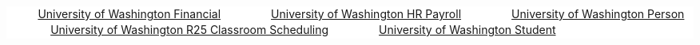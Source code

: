 <td width="50" align="center">&nbsp;</td>
<td width="50" align="center">&nbsp;</td>
<td width="50" align="center">&nbsp;</td>
<td width="50" align="center">&nbsp;</td>
<td width="50" align="center">&nbsp;</td>
</tr>
<tr>
<td align="left"><a title="Documentation" href="http://webservices.washington.edu/FWS/" target="_blank">University of Washington Financial</a></td>
<td width="50" align="center"><a title="Documentation" href="http://webservices.washington.edu/FWS/" target="_blank"><img src="https://s3.amazonaws.com/kinlane-productions/bw-icons/bw-home-icon.jpeg" alt="" width="35" /></a></td>
<td width="50" align="center">&nbsp;</td>
<td width="50" align="center">&nbsp;</td>
<td width="50" align="center">&nbsp;</td>
<td width="50" align="center">&nbsp;</td>
<td width="50" align="center">&nbsp;</td>
<td width="50" align="center">&nbsp;</td>
<td width="50" align="center">&nbsp;</td>
</tr>
<tr>
<td align="left"><a title="Documentation" href="http://webservices.washington.edu/hrpws/" target="_blank">University of Washington HR Payroll</a></td>
<td width="50" align="center"><a title="Documentation" href="http://webservices.washington.edu/hrpws/" target="_blank"><img src="https://s3.amazonaws.com/kinlane-productions/bw-icons/bw-home-icon.jpeg" alt="" width="35" /></a></td>
<td width="50" align="center">&nbsp;</td>
<td width="50" align="center">&nbsp;</td>
<td width="50" align="center">&nbsp;</td>
<td width="50" align="center">&nbsp;</td>
<td width="50" align="center">&nbsp;</td>
<td width="50" align="center">&nbsp;</td>
<td width="50" align="center">&nbsp;</td>
</tr>
<tr>
<td align="left"><a title="Documentation" href="http://webservices.washington.edu/PWS/" target="_blank">University of Washington Person</a></td>
<td width="50" align="center"><a title="Documentation" href="http://webservices.washington.edu/PWS/" target="_blank"><img src="https://s3.amazonaws.com/kinlane-productions/bw-icons/bw-home-icon.jpeg" alt="" width="35" /></a></td>
<td width="50" align="center">&nbsp;</td>
<td width="50" align="center">&nbsp;</td>
<td width="50" align="center">&nbsp;</td>
<td width="50" align="center">&nbsp;</td>
<td width="50" align="center">&nbsp;</td>
<td width="50" align="center">&nbsp;</td>
<td width="50" align="center">&nbsp;</td>
</tr>
<tr>
<td align="left"><a title="Documentation" href="http://webservices.washington.edu/R25WS/" target="_blank">University of Washington R25 Classroom Scheduling</a></td>
<td width="50" align="center"><a title="Documentation" href="http://webservices.washington.edu/R25WS/" target="_blank"><img src="https://s3.amazonaws.com/kinlane-productions/bw-icons/bw-home-icon.jpeg" alt="" width="35" /></a></td>
<td width="50" align="center">&nbsp;</td>
<td width="50" align="center">&nbsp;</td>
<td width="50" align="center">&nbsp;</td>
<td width="50" align="center">&nbsp;</td>
<td width="50" align="center">&nbsp;</td>
<td width="50" align="center">&nbsp;</td>
<td width="50" align="center">&nbsp;</td>
</tr>
<tr>
<td align="left"><a title="Documentation" href="http://webservices.washington.edu/sws/" target="_blank">University of Washington Student</a></td>
<td width="50" align="center"><a title="Documentation" href="http://webservices.washington.edu/sws/" target="_blank"><img src="https://s3.amazonaws.com/kinlane-productions/bw-icons/bw-home-icon.jpeg" alt="" width="35" /></a></td>
<td width="50" align="center">&nbsp;</td>
<td width="50" align="center">&nbsp;</td>
<td width="50" align="center">&nbsp;</td>